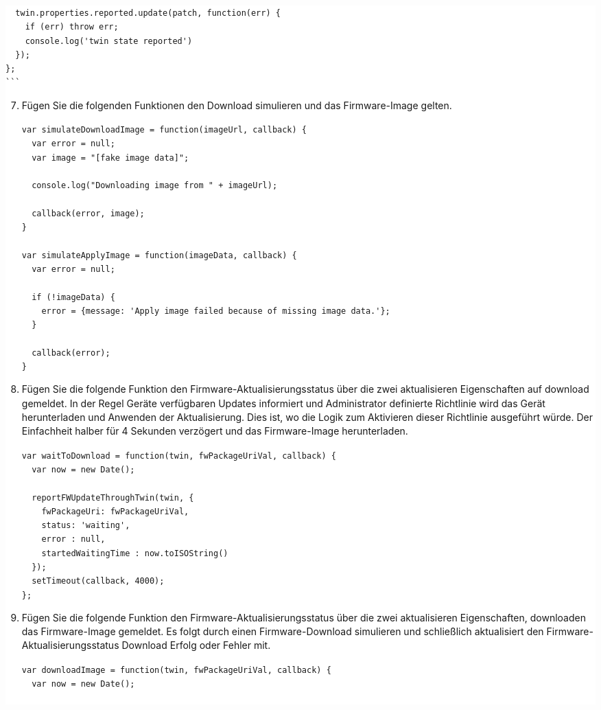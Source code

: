       twin.properties.reported.update(patch, function(err) {
        if (err) throw err;
        console.log('twin state reported')
      });
    };
    ```
    
7. Fügen Sie die folgenden Funktionen den Download simulieren und das Firmware-Image gelten.

    ```
    var simulateDownloadImage = function(imageUrl, callback) {
      var error = null;
      var image = "[fake image data]";
      
      console.log("Downloading image from " + imageUrl);
      
      callback(error, image);
    }

    var simulateApplyImage = function(imageData, callback) {
      var error = null;
      
      if (!imageData) {
        error = {message: 'Apply image failed because of missing image data.'};
      }
      
      callback(error);
    }
    ```

8. Fügen Sie die folgende Funktion den Firmware-Aktualisierungsstatus über die zwei aktualisieren Eigenschaften auf download gemeldet.  In der Regel Geräte verfügbaren Updates informiert und Administrator definierte Richtlinie wird das Gerät herunterladen und Anwenden der Aktualisierung.  Dies ist, wo die Logik zum Aktivieren dieser Richtlinie ausgeführt würde.  Der Einfachheit halber für 4 Sekunden verzögert und das Firmware-Image herunterladen. 

    ```
    var waitToDownload = function(twin, fwPackageUriVal, callback) {
      var now = new Date();
      
      reportFWUpdateThroughTwin(twin, {
        fwPackageUri: fwPackageUriVal,
        status: 'waiting',
        error : null,
        startedWaitingTime : now.toISOString()
      });
      setTimeout(callback, 4000);
    };
    ```
    
9. Fügen Sie die folgende Funktion den Firmware-Aktualisierungsstatus über die zwei aktualisieren Eigenschaften, downloaden das Firmware-Image gemeldet.  Es folgt durch einen Firmware-Download simulieren und schließlich aktualisiert den Firmware-Aktualisierungsstatus Download Erfolg oder Fehler mit.

    ```
    var downloadImage = function(twin, fwPackageUriVal, callback) {
      var now = new Date();   
      

[lnk-devtwin]: iot-hub-devguide-device-twins.md
[lnk-c2dmethod]: iot-hub-devguide-direct-methods.md
[lnk-dm-getstarted]: iot-hub-device-management-get-started.md
[lnk-tutorial-jobs]: iot-hub-schedule-jobs.md
[lnk-dev-setup]: https://github.com/Azure/azure-iot-sdks/blob/master/doc/get_started/node-devbox-setup.md
[lnk-free-trial]: http://azure.microsoft.com/pricing/free-trial/
[lnk-transient-faults]: https://msdn.microsoft.com/library/hh680901(v=pandp.50).aspx